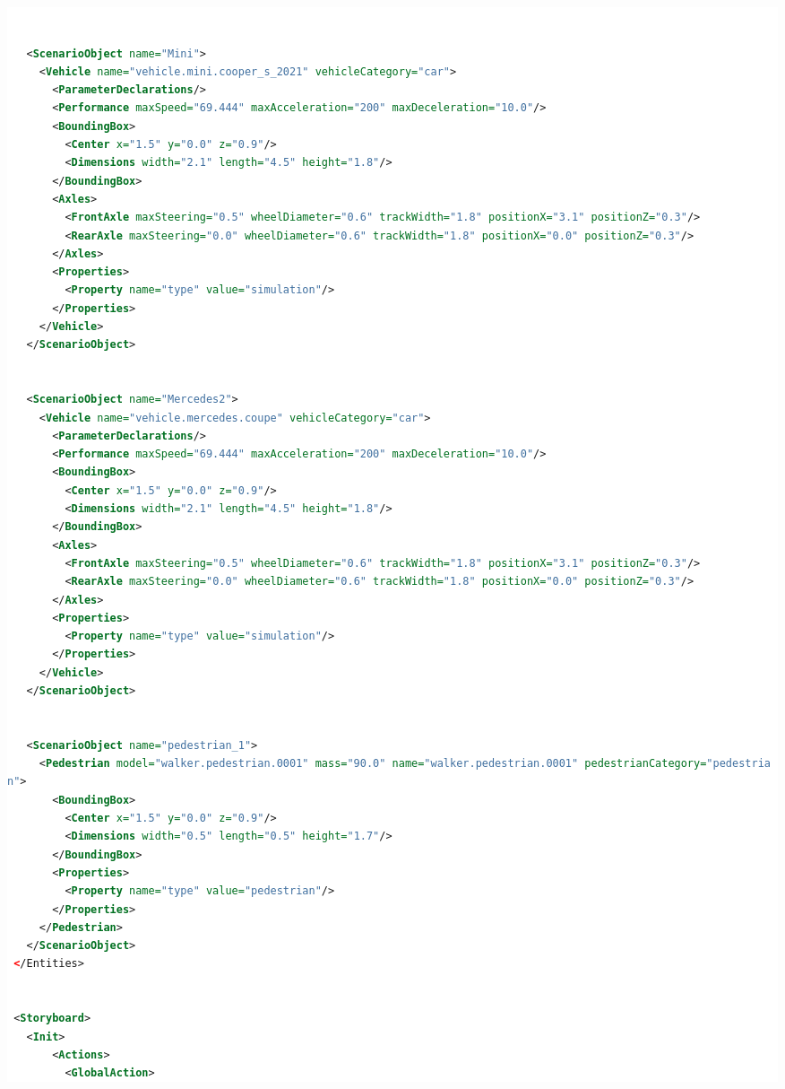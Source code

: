 ```xml


   <ScenarioObject name="Mini">
     <Vehicle name="vehicle.mini.cooper_s_2021" vehicleCategory="car">
       <ParameterDeclarations/>
       <Performance maxSpeed="69.444" maxAcceleration="200" maxDeceleration="10.0"/>
       <BoundingBox>
         <Center x="1.5" y="0.0" z="0.9"/>
         <Dimensions width="2.1" length="4.5" height="1.8"/>
       </BoundingBox>
       <Axles>
         <FrontAxle maxSteering="0.5" wheelDiameter="0.6" trackWidth="1.8" positionX="3.1" positionZ="0.3"/>
         <RearAxle maxSteering="0.0" wheelDiameter="0.6" trackWidth="1.8" positionX="0.0" positionZ="0.3"/>
       </Axles>
       <Properties>
         <Property name="type" value="simulation"/>
       </Properties>
     </Vehicle>
   </ScenarioObject>


   <ScenarioObject name="Mercedes2">
     <Vehicle name="vehicle.mercedes.coupe" vehicleCategory="car">
       <ParameterDeclarations/>
       <Performance maxSpeed="69.444" maxAcceleration="200" maxDeceleration="10.0"/>
       <BoundingBox>
         <Center x="1.5" y="0.0" z="0.9"/>
         <Dimensions width="2.1" length="4.5" height="1.8"/>
       </BoundingBox>
       <Axles>
         <FrontAxle maxSteering="0.5" wheelDiameter="0.6" trackWidth="1.8" positionX="3.1" positionZ="0.3"/>
         <RearAxle maxSteering="0.0" wheelDiameter="0.6" trackWidth="1.8" positionX="0.0" positionZ="0.3"/>
       </Axles>
       <Properties>
         <Property name="type" value="simulation"/>
       </Properties>
     </Vehicle>
   </ScenarioObject>


   <ScenarioObject name="pedestrian_1">
     <Pedestrian model="walker.pedestrian.0001" mass="90.0" name="walker.pedestrian.0001" pedestrianCategory="pedestrian">
       <BoundingBox>
         <Center x="1.5" y="0.0" z="0.9"/>
         <Dimensions width="0.5" length="0.5" height="1.7"/>
       </BoundingBox>
       <Properties>
         <Property name="type" value="pedestrian"/>
       </Properties>
     </Pedestrian>
   </ScenarioObject>
 </Entities>


 <Storyboard>
   <Init>
       <Actions>
         <GlobalAction>
```